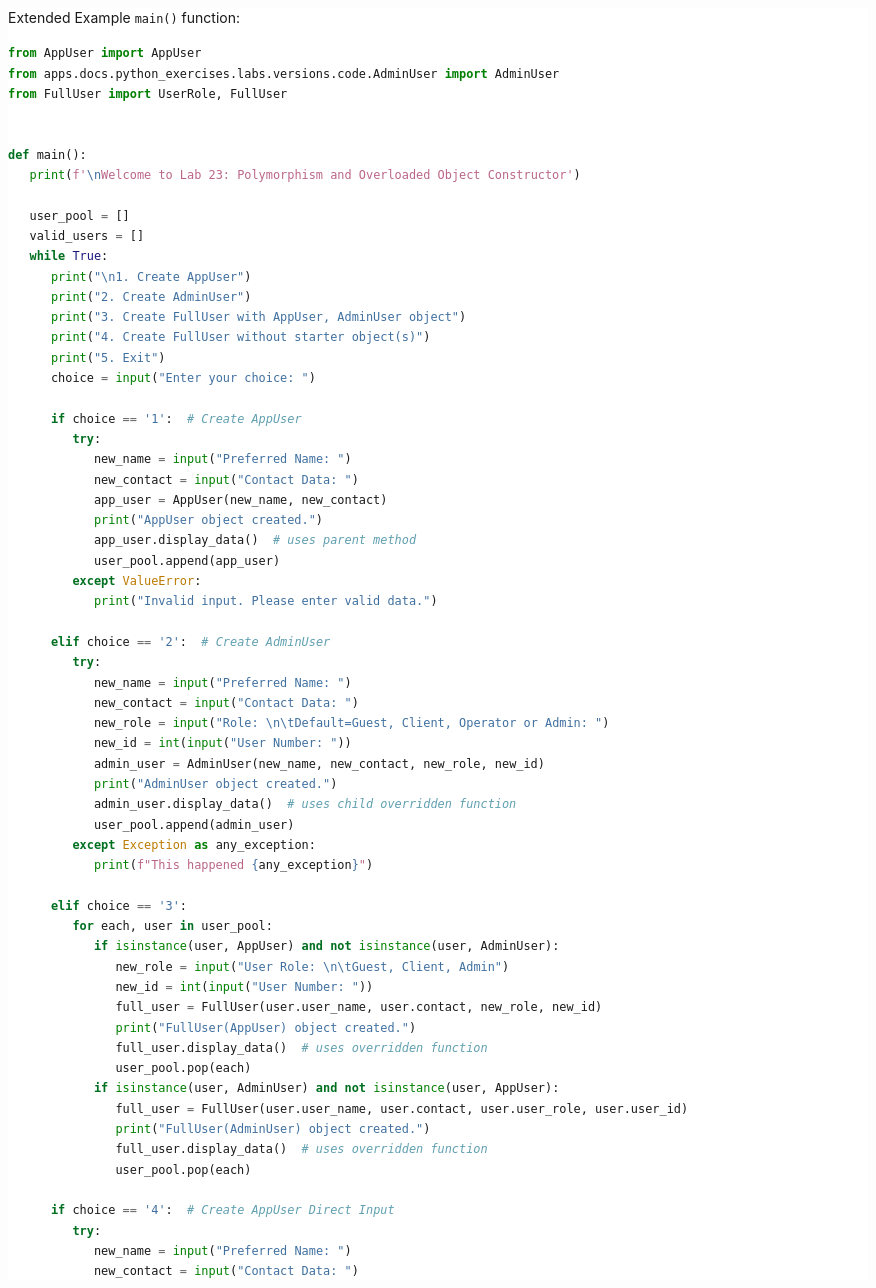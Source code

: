 Extended Example `main()` function:

```python
from AppUser import AppUser
from apps.docs.python_exercises.labs.versions.code.AdminUser import AdminUser
from FullUser import UserRole, FullUser


def main():
   print(f'\nWelcome to Lab 23: Polymorphism and Overloaded Object Constructor')

   user_pool = []
   valid_users = []
   while True:
      print("\n1. Create AppUser")
      print("2. Create AdminUser")
      print("3. Create FullUser with AppUser, AdminUser object")
      print("4. Create FullUser without starter object(s)")
      print("5. Exit")
      choice = input("Enter your choice: ")

      if choice == '1':  # Create AppUser
         try:
            new_name = input("Preferred Name: ")
            new_contact = input("Contact Data: ")
            app_user = AppUser(new_name, new_contact)
            print("AppUser object created.")
            app_user.display_data()  # uses parent method
            user_pool.append(app_user)
         except ValueError:
            print("Invalid input. Please enter valid data.")

      elif choice == '2':  # Create AdminUser
         try:
            new_name = input("Preferred Name: ")
            new_contact = input("Contact Data: ")
            new_role = input("Role: \n\tDefault=Guest, Client, Operator or Admin: ")
            new_id = int(input("User Number: "))
            admin_user = AdminUser(new_name, new_contact, new_role, new_id)
            print("AdminUser object created.")
            admin_user.display_data()  # uses child overridden function
            user_pool.append(admin_user)
         except Exception as any_exception:
            print(f"This happened {any_exception}")

      elif choice == '3':
         for each, user in user_pool:
            if isinstance(user, AppUser) and not isinstance(user, AdminUser):
               new_role = input("User Role: \n\tGuest, Client, Admin")
               new_id = int(input("User Number: "))
               full_user = FullUser(user.user_name, user.contact, new_role, new_id)
               print("FullUser(AppUser) object created.")
               full_user.display_data()  # uses overridden function
               user_pool.pop(each)
            if isinstance(user, AdminUser) and not isinstance(user, AppUser):
               full_user = FullUser(user.user_name, user.contact, user.user_role, user.user_id)
               print("FullUser(AdminUser) object created.")
               full_user.display_data()  # uses overridden function
               user_pool.pop(each)

      if choice == '4':  # Create AppUser Direct Input
         try:
            new_name = input("Preferred Name: ")
            new_contact = input("Contact Data: ")
```
